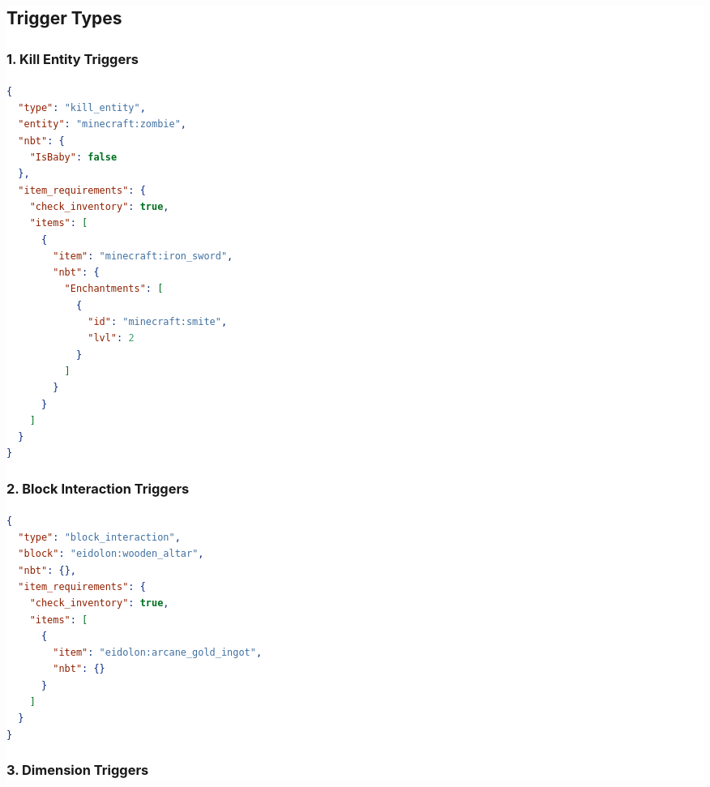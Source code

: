 ## Trigger Types

### 1. Kill Entity Triggers

```json
{
  "type": "kill_entity",
  "entity": "minecraft:zombie",
  "nbt": {
    "IsBaby": false
  },
  "item_requirements": {
    "check_inventory": true,
    "items": [
      {
        "item": "minecraft:iron_sword",
        "nbt": {
          "Enchantments": [
            {
              "id": "minecraft:smite", 
              "lvl": 2
            }
          ]
        }
      }
    ]
  }
}
```

### 2. Block Interaction Triggers

```json
{
  "type": "block_interaction",
  "block": "eidolon:wooden_altar",
  "nbt": {},
  "item_requirements": {
    "check_inventory": true,
    "items": [
      {
        "item": "eidolon:arcane_gold_ingot",
        "nbt": {}
      }
    ]
  }
}
```

### 3. Dimension Triggers
